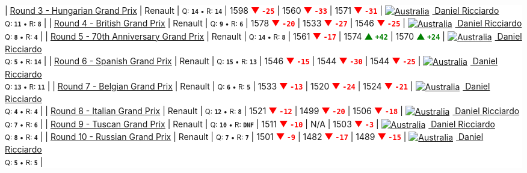 | [Round 3 - Hungarian Grand Prix](../seasons/2020-season-report#round-3-hungarian-grand-prix) | Renault | <small>Q:&nbsp;**`14`**&nbsp;•&nbsp;R:&nbsp;**`14`**</small> | 1598 **<span style="color: red;">▼&nbsp;`-25`</span>** | 1560 **<span style="color: red;">▼&nbsp;`-33`</span>** | 1571 **<span style="color: red;">▼&nbsp;`-31`</span>** | [<img src="https://upload.wikimedia.org/wikipedia/commons/8/88/Flag_of_Australia_%28converted%29.svg" alt="Australia" width="20" height="auto" style="vertical-align: middle; margin-right: 5px;" onerror="this.outerHTML='🇦🇺'; this.style.marginRight='5px';"/> Daniel Ricciardo](daniel-ricciardo)<br/><small>Q:&nbsp;**`11`**&nbsp;•&nbsp;R:&nbsp;**`8`**</small> |
| [Round 4 - British Grand Prix](../seasons/2020-season-report#round-4-british-grand-prix) | Renault | <small>Q:&nbsp;**`9`**&nbsp;•&nbsp;R:&nbsp;**`6`**</small> | 1578 **<span style="color: red;">▼&nbsp;`-20`</span>** | 1533 **<span style="color: red;">▼&nbsp;`-27`</span>** | 1546 **<span style="color: red;">▼&nbsp;`-25`</span>** | [<img src="https://upload.wikimedia.org/wikipedia/commons/8/88/Flag_of_Australia_%28converted%29.svg" alt="Australia" width="20" height="auto" style="vertical-align: middle; margin-right: 5px;" onerror="this.outerHTML='🇦🇺'; this.style.marginRight='5px';"/> Daniel Ricciardo](daniel-ricciardo)<br/><small>Q:&nbsp;**`8`**&nbsp;•&nbsp;R:&nbsp;**`4`**</small> |
| [Round 5 - 70th Anniversary Grand Prix](../seasons/2020-season-report#round-5-70th-anniversary-grand-prix) | Renault | <small>Q:&nbsp;**`14`**&nbsp;•&nbsp;R:&nbsp;**`8`**</small> | 1561 **<span style="color: red;">▼&nbsp;`-17`</span>** | 1574 **<span style="color: green;">▲&nbsp;`+42`</span>** | 1570 **<span style="color: green;">▲&nbsp;`+24`</span>** | [<img src="https://upload.wikimedia.org/wikipedia/commons/8/88/Flag_of_Australia_%28converted%29.svg" alt="Australia" width="20" height="auto" style="vertical-align: middle; margin-right: 5px;" onerror="this.outerHTML='🇦🇺'; this.style.marginRight='5px';"/> Daniel Ricciardo](daniel-ricciardo)<br/><small>Q:&nbsp;**`5`**&nbsp;•&nbsp;R:&nbsp;**`14`**</small> |
| [Round 6 - Spanish Grand Prix](../seasons/2020-season-report#round-6-spanish-grand-prix) | Renault | <small>Q:&nbsp;**`15`**&nbsp;•&nbsp;R:&nbsp;**`13`**</small> | 1546 **<span style="color: red;">▼&nbsp;`-15`</span>** | 1544 **<span style="color: red;">▼&nbsp;`-30`</span>** | 1544 **<span style="color: red;">▼&nbsp;`-25`</span>** | [<img src="https://upload.wikimedia.org/wikipedia/commons/8/88/Flag_of_Australia_%28converted%29.svg" alt="Australia" width="20" height="auto" style="vertical-align: middle; margin-right: 5px;" onerror="this.outerHTML='🇦🇺'; this.style.marginRight='5px';"/> Daniel Ricciardo](daniel-ricciardo)<br/><small>Q:&nbsp;**`13`**&nbsp;•&nbsp;R:&nbsp;**`11`**</small> |
| [Round 7 - Belgian Grand Prix](../seasons/2020-season-report#round-7-belgian-grand-prix) | Renault | <small>Q:&nbsp;**`6`**&nbsp;•&nbsp;R:&nbsp;**`5`**</small> | 1533 **<span style="color: red;">▼&nbsp;`-13`</span>** | 1520 **<span style="color: red;">▼&nbsp;`-24`</span>** | 1524 **<span style="color: red;">▼&nbsp;`-21`</span>** | [<img src="https://upload.wikimedia.org/wikipedia/commons/8/88/Flag_of_Australia_%28converted%29.svg" alt="Australia" width="20" height="auto" style="vertical-align: middle; margin-right: 5px;" onerror="this.outerHTML='🇦🇺'; this.style.marginRight='5px';"/> Daniel Ricciardo](daniel-ricciardo)<br/><small>Q:&nbsp;**`4`**&nbsp;•&nbsp;R:&nbsp;**`4`**</small> |
| [Round 8 - Italian Grand Prix](../seasons/2020-season-report#round-8-italian-grand-prix) | Renault | <small>Q:&nbsp;**`12`**&nbsp;•&nbsp;R:&nbsp;**`8`**</small> | 1521 **<span style="color: red;">▼&nbsp;`-12`</span>** | 1499 **<span style="color: red;">▼&nbsp;`-20`</span>** | 1506 **<span style="color: red;">▼&nbsp;`-18`</span>** | [<img src="https://upload.wikimedia.org/wikipedia/commons/8/88/Flag_of_Australia_%28converted%29.svg" alt="Australia" width="20" height="auto" style="vertical-align: middle; margin-right: 5px;" onerror="this.outerHTML='🇦🇺'; this.style.marginRight='5px';"/> Daniel Ricciardo](daniel-ricciardo)<br/><small>Q:&nbsp;**`7`**&nbsp;•&nbsp;R:&nbsp;**`6`**</small> |
| [Round 9 - Tuscan Grand Prix](../seasons/2020-season-report#round-9-tuscan-grand-prix) | Renault | <small>Q:&nbsp;**`10`**&nbsp;•&nbsp;R:&nbsp;**`DNF`**</small> | 1511 **<span style="color: red;">▼&nbsp;`-10`</span>** | N/A | 1503 **<span style="color: red;">▼&nbsp;`-3`</span>** | [<img src="https://upload.wikimedia.org/wikipedia/commons/8/88/Flag_of_Australia_%28converted%29.svg" alt="Australia" width="20" height="auto" style="vertical-align: middle; margin-right: 5px;" onerror="this.outerHTML='🇦🇺'; this.style.marginRight='5px';"/> Daniel Ricciardo](daniel-ricciardo)<br/><small>Q:&nbsp;**`8`**&nbsp;•&nbsp;R:&nbsp;**`4`**</small> |
| [Round 10 - Russian Grand Prix](../seasons/2020-season-report#round-10-russian-grand-prix) | Renault | <small>Q:&nbsp;**`7`**&nbsp;•&nbsp;R:&nbsp;**`7`**</small> | 1501 **<span style="color: red;">▼&nbsp;`-9`</span>** | 1482 **<span style="color: red;">▼&nbsp;`-17`</span>** | 1489 **<span style="color: red;">▼&nbsp;`-15`</span>** | [<img src="https://upload.wikimedia.org/wikipedia/commons/8/88/Flag_of_Australia_%28converted%29.svg" alt="Australia" width="20" height="auto" style="vertical-align: middle; margin-right: 5px;" onerror="this.outerHTML='🇦🇺'; this.style.marginRight='5px';"/> Daniel Ricciardo](daniel-ricciardo)<br/><small>Q:&nbsp;**`5`**&nbsp;•&nbsp;R:&nbsp;**`5`**</small> |